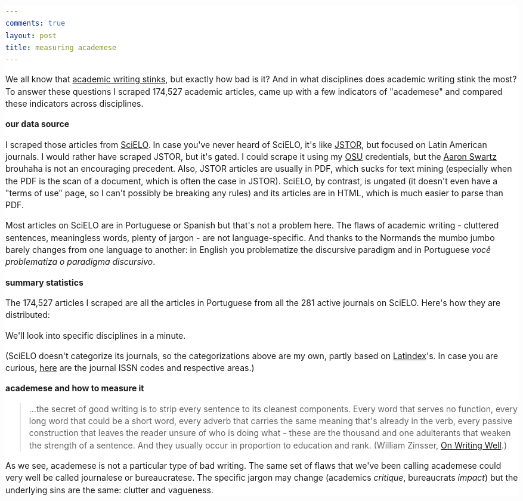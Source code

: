 ```yaml
---
comments: true
layout: post
title: measuring academese
---
```


We all know that [academic writing stinks](http://chronicle.com/article/Why-Academics-Writing-Stinks/148989/), but exactly how bad is it? And in what disciplines does academic writing stink the most? To answer these questions I scraped 174,527 academic articles, came up with a few indicators of "academese" and compared these indicators across disciplines.

**our data source**

I scraped those articles from [SciELO](http://www.scielo.org/php/index.php). In case you've never heard of SciELO, it's like [JSTOR](https://www.google.com.br/url?sa=t&rct=j&q=&esrc=s&source=web&cd=1&cad=rja&uact=8&ved=0CB0QFjAA&url=http%3A%2F%2Fwww.jstor.org%2F&ei=rujxVI_iMpaKsQSOnoH4Cw&usg=AFQjCNEXYivnJOqb_qrQBhcHcX8DSH0SAQ&bvm=bv.87269000,d.aWw), but focused on Latin American journals. I would rather have scraped JSTOR, but it's gated. I could scrape it using my [OSU](https://www.google.com.br/search?q=osu&oq=osu&aqs=chrome..69i57j69i60j69i65l3j69i60.1350j0j7&sourceid=chrome&es_sm=91&ie=UTF-8#q=ohio+state) credentials, but the [Aaron Swartz](http://en.wikipedia.org/wiki/Aaron_Swartz) brouhaha is not an encouraging precedent. Also, JSTOR articles are usually in PDF, which sucks for text mining (especially when the PDF is the scan of a document, which is often the case in JSTOR). SciELO, by contrast, is ungated (it doesn't even have a "terms of use" page, so I can't possibly be breaking any rules) and its articles are in HTML, which is much easier to parse than PDF.

Most articles on SciELO are in Portuguese or Spanish but that's not a problem here. The flaws of academic writing - cluttered sentences, meaningless words, plenty of jargon - are not language-specific. And thanks to the Normands the mumbo jumbo barely changes from one language to another: in English you problematize the discursive paradigm and in Portuguese *você problematiza o paradigma discursivo*.

**summary statistics**

The 174,527 articles I scraped are all the articles in Portuguese from all the 281 active journals on SciELO. Here's how they are distributed:

<iframe src="/assets/areas.html" width="800" height="400" frameborder="0" scrolling="no"></iframe>

We'll look into specific disciplines in a minute.

(SciELO doesn't categorize its journals, so the categorizations above are my own, partly based on [Latindex](http://www.latindex.unam.mx/)'s. In case you are curious, [here](https://gist.github.com/thiagomarzagao/322c9d6032ebee5697b5) are the journal ISSN codes and respective areas.)

**academese and how to measure it**

> ...the secret of good writing is to strip every sentence to its cleanest components. Every word that serves no function, every long word that could be a short word, every adverb that carries the same meaning that's already in the verb, every passive construction that leaves the reader unsure of who is doing what - these are the thousand and one adulterants that weaken the strength of a sentence. And they usually occur in proportion to education and rank. (William Zinsser, [On Writing Well](http://www.amazon.com/Writing-Well-30th-Anniversary-Edition/dp/0060891548).)

As we see, academese is not a particular type of bad writing. The same set of flaws that we've been calling academese could very well be called journalese or bureaucratese. The specific jargon may change (academics *critique*, bureaucrats *impact*) but the underlying sins are the same: clutter and vagueness.
